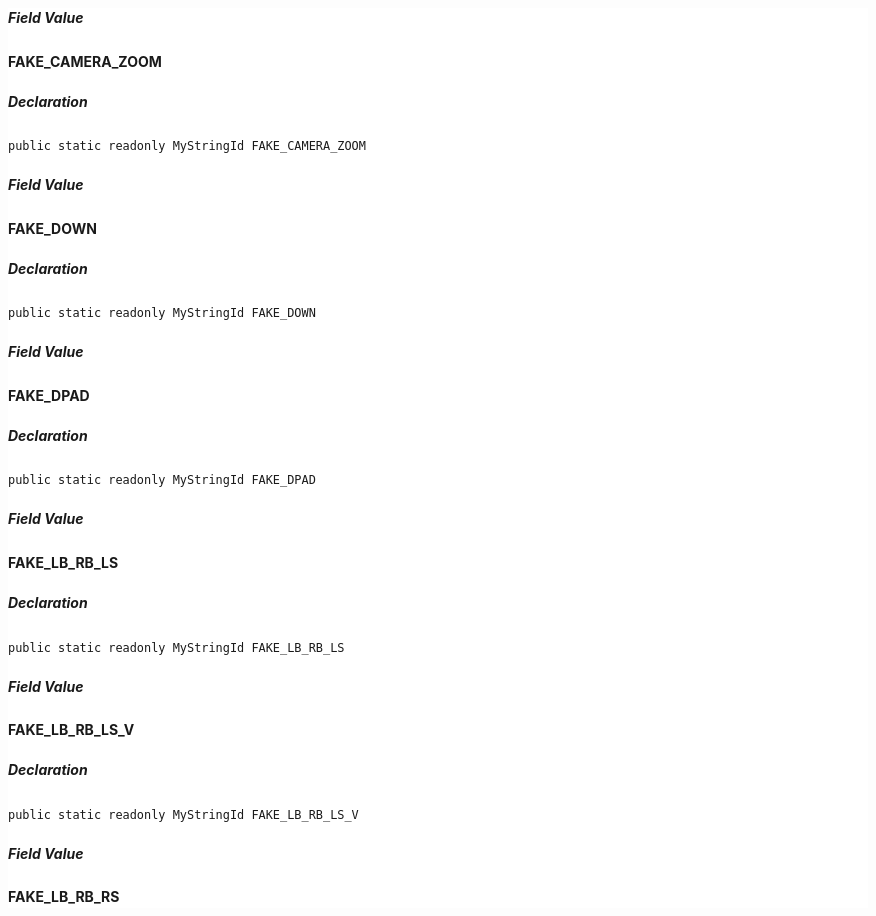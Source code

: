 ##### Field Value

#### [](#Sandbox_Game_MyControlsSpace_FAKE_CAMERA_ZOOM)FAKE\_CAMERA\_ZOOM

##### Declaration

```
public static readonly MyStringId FAKE_CAMERA_ZOOM
```

##### Field Value

#### [](#Sandbox_Game_MyControlsSpace_FAKE_DOWN)FAKE\_DOWN

##### Declaration

```
public static readonly MyStringId FAKE_DOWN
```

##### Field Value

#### [](#Sandbox_Game_MyControlsSpace_FAKE_DPAD)FAKE\_DPAD

##### Declaration

```
public static readonly MyStringId FAKE_DPAD
```

##### Field Value

#### [](#Sandbox_Game_MyControlsSpace_FAKE_LB_RB_LS)FAKE\_LB\_RB\_LS

##### Declaration

```
public static readonly MyStringId FAKE_LB_RB_LS
```

##### Field Value

#### [](#Sandbox_Game_MyControlsSpace_FAKE_LB_RB_LS_V)FAKE\_LB\_RB\_LS\_V

##### Declaration

```
public static readonly MyStringId FAKE_LB_RB_LS_V
```

##### Field Value

#### [](#Sandbox_Game_MyControlsSpace_FAKE_LB_RB_RS)FAKE\_LB\_RB\_RS
